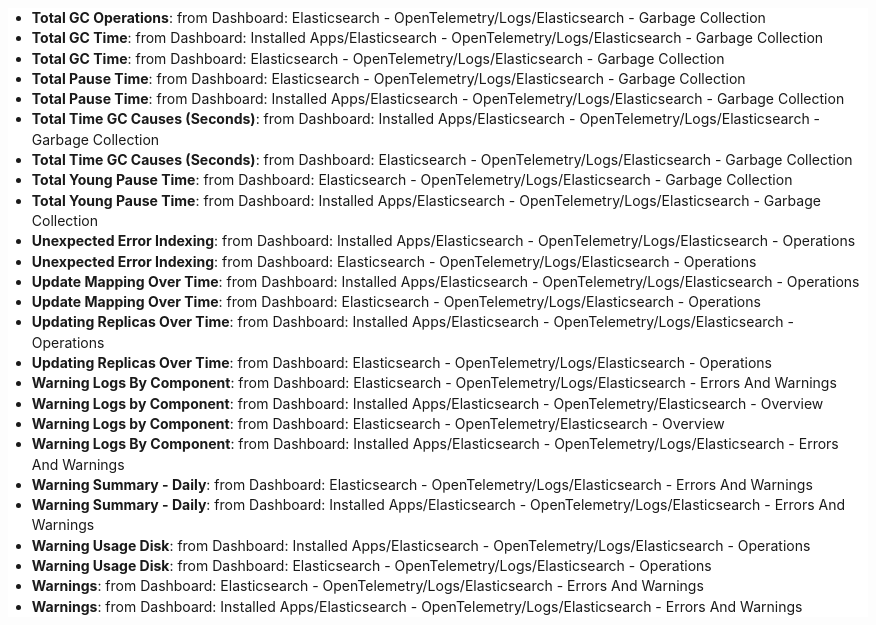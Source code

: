 - **Total GC Operations**: from Dashboard: Elasticsearch - OpenTelemetry/Logs/Elasticsearch - Garbage Collection 
- **Total GC Time**: from Dashboard: Installed Apps/Elasticsearch - OpenTelemetry/Logs/Elasticsearch - Garbage Collection 
- **Total GC Time**: from Dashboard: Elasticsearch - OpenTelemetry/Logs/Elasticsearch - Garbage Collection 
- **Total Pause Time**: from Dashboard: Elasticsearch - OpenTelemetry/Logs/Elasticsearch - Garbage Collection 
- **Total Pause Time**: from Dashboard: Installed Apps/Elasticsearch - OpenTelemetry/Logs/Elasticsearch - Garbage Collection 
- **Total Time GC Causes (Seconds)**: from Dashboard: Installed Apps/Elasticsearch - OpenTelemetry/Logs/Elasticsearch - Garbage Collection 
- **Total Time GC Causes (Seconds)**: from Dashboard: Elasticsearch - OpenTelemetry/Logs/Elasticsearch - Garbage Collection 
- **Total Young Pause Time**: from Dashboard: Elasticsearch - OpenTelemetry/Logs/Elasticsearch - Garbage Collection 
- **Total Young Pause Time**: from Dashboard: Installed Apps/Elasticsearch - OpenTelemetry/Logs/Elasticsearch - Garbage Collection 
- **Unexpected Error Indexing**: from Dashboard: Installed Apps/Elasticsearch - OpenTelemetry/Logs/Elasticsearch - Operations 
- **Unexpected Error Indexing**: from Dashboard: Elasticsearch - OpenTelemetry/Logs/Elasticsearch - Operations 
- **Update Mapping Over Time**: from Dashboard: Installed Apps/Elasticsearch - OpenTelemetry/Logs/Elasticsearch - Operations 
- **Update Mapping Over Time**: from Dashboard: Elasticsearch - OpenTelemetry/Logs/Elasticsearch - Operations 
- **Updating Replicas Over Time**: from Dashboard: Installed Apps/Elasticsearch - OpenTelemetry/Logs/Elasticsearch - Operations 
- **Updating Replicas Over Time**: from Dashboard: Elasticsearch - OpenTelemetry/Logs/Elasticsearch - Operations 
- **Warning Logs By Component**: from Dashboard: Elasticsearch - OpenTelemetry/Logs/Elasticsearch - Errors And Warnings 
- **Warning Logs by Component**: from Dashboard: Installed Apps/Elasticsearch - OpenTelemetry/Elasticsearch - Overview 
- **Warning Logs by Component**: from Dashboard: Elasticsearch - OpenTelemetry/Elasticsearch - Overview 
- **Warning Logs By Component**: from Dashboard: Installed Apps/Elasticsearch - OpenTelemetry/Logs/Elasticsearch - Errors And Warnings 
- **Warning Summary - Daily**: from Dashboard: Elasticsearch - OpenTelemetry/Logs/Elasticsearch - Errors And Warnings 
- **Warning Summary - Daily**: from Dashboard: Installed Apps/Elasticsearch - OpenTelemetry/Logs/Elasticsearch - Errors And Warnings 
- **Warning Usage Disk**: from Dashboard: Installed Apps/Elasticsearch - OpenTelemetry/Logs/Elasticsearch - Operations 
- **Warning Usage Disk**: from Dashboard: Elasticsearch - OpenTelemetry/Logs/Elasticsearch - Operations 
- **Warnings**: from Dashboard: Elasticsearch - OpenTelemetry/Logs/Elasticsearch - Errors And Warnings 
- **Warnings**: from Dashboard: Installed Apps/Elasticsearch - OpenTelemetry/Logs/Elasticsearch - Errors And Warnings
